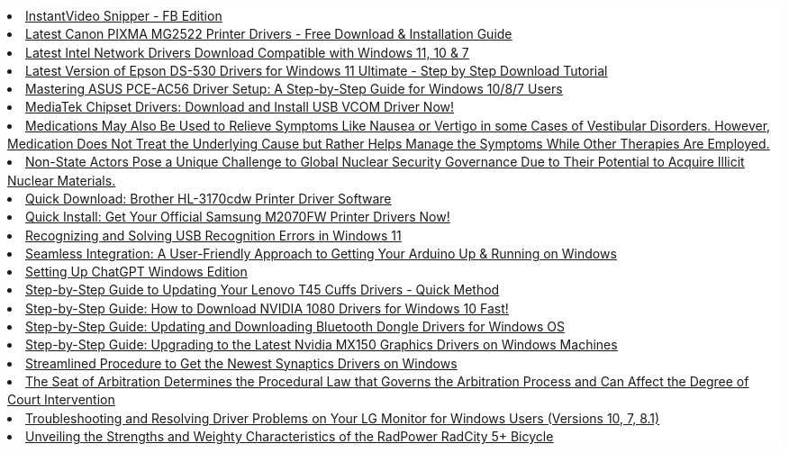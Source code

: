 <li><a href="https://facebook-clips.techidaily.com/instantvideo-snipper-fb-edition/"><u>InstantVideo Snipper - FB Edition</u></a></li>
<li><a href="https://driver-download.techidaily.com/1722976601899-latest-canon-pixma-mg2522-printer-drivers-free-download-and-installation-guide/"><u>Latest Canon PIXMA MG2522 Printer Drivers - Free Download & Installation Guide</u></a></li>
<li><a href="https://driver-download.techidaily.com/latest-intel-network-drivers-download-compatible-with-windows-11-10-and-7/"><u>Latest Intel Network Drivers Download Compatible with Windows 11, 10 & 7</u></a></li>
<li><a href="https://driver-download.techidaily.com/latest-version-of-epson-ds-530-drivers-for-windows-11-ultimate-step-by-step-download-tutorial/"><u>Latest Version of Epson DS-530 Drivers for Windows 11 Ultimate - Step by Step Download Tutorial</u></a></li>
<li><a href="https://driver-download.techidaily.com/mastering-asus-pce-ac56-driver-setup-a-step-by-step-guide-for-windows-1087-users/"><u>Mastering ASUS PCE-AC56 Driver Setup: A Step-by-Step Guide for Windows 10/8/7 Users</u></a></li>
<li><a href="https://driver-download.techidaily.com/mediatek-chipset-drivers-download-and-install-usb-vcom-driver-now/"><u>MediaTek Chipset Drivers: Download and Install USB VCOM Driver Now!</u></a></li>
<li><a href="https://driver-download.techidaily.com/medications-may-also-be-used-to-relieve-symptoms-like-nausea-or-vertigo-in-some-cases-of-vestibular-disorders-however-medication-does-not-treat-the-underlyi261/"><u>Medications May Also Be Used to Relieve Symptoms Like Nausea or Vertigo in some Cases of Vestibular Disorders. However, Medication Does Not Treat the Underlying Cause but Rather Helps Manage the Symptoms While Other Therapies Are Employed.</u></a></li>
<li><a href="https://driver-download.techidaily.com/1722978221859-non-state-actors-pose-a-unique-challenge-to-global-nuclear-security-governance-due-to-their-potential-to-acquire-illicit-nuclear-materials/"><u>Non-State Actors Pose a Unique Challenge to Global Nuclear Security Governance Due to Their Potential to Acquire Illicit Nuclear Materials.</u></a></li>
<li><a href="https://driver-download.techidaily.com/quick-download-brother-hl-3170cdw-printer-driver-software/"><u>Quick Download: Brother HL-3170cdw Printer Driver Software</u></a></li>
<li><a href="https://driver-download.techidaily.com/quick-install-get-your-official-samsung-m2070fw-printer-drivers-now/"><u>Quick Install: Get Your Official Samsung M2070FW Printer Drivers Now!</u></a></li>
<li><a href="https://driver-download.techidaily.com/recognizing-and-solving-usb-recognition-errors-in-windows-11/"><u>Recognizing and Solving USB Recognition Errors in Windows 11</u></a></li>
<li><a href="https://driver-download.techidaily.com/seamless-integration-a-user-friendly-approach-to-getting-your-arduino-up-and-running-on-windows/"><u>Seamless Integration: A User-Friendly Approach to Getting Your Arduino Up & Running on Windows</u></a></li>
<li><a href="https://tech-haven.techidaily.com/setting-up-chatgpt-windows-edition/"><u>Setting Up ChatGPT Windows Edition</u></a></li>
<li><a href="https://driver-download.techidaily.com/step-by-step-guide-to-updating-your-lenovo-t45-cuffs-drivers-quick-method/"><u>Step-by-Step Guide to Updating Your Lenovo T45 Cuffs Drivers - Quick Method</u></a></li>
<li><a href="https://driver-download.techidaily.com/step-by-step-guide-how-to-download-nvidia-1080-drivers-for-windows-10-fast/"><u>Step-by-Step Guide: How to Download NVIDIA 1080 Drivers for Windows 10 Fast!</u></a></li>
<li><a href="https://driver-download.techidaily.com/step-by-step-guide-updating-and-downloading-bluetooth-dongle-drivers-for-windows-os/"><u>Step-by-Step Guide: Updating and Downloading Bluetooth Dongle Drivers for Windows OS</u></a></li>
<li><a href="https://driver-download.techidaily.com/step-by-step-guide-upgrading-to-the-latest-nvidia-mx150-graphics-drivers-on-windows-machines/"><u>Step-by-Step Guide: Upgrading to the Latest Nvidia MX150 Graphics Drivers on Windows Machines</u></a></li>
<li><a href="https://driver-download.techidaily.com/streamlined-procedure-to-get-the-newest-synaptics-drivers-on-windows/"><u>Streamlined Procedure to Get the Newest Synaptics Drivers on Windows</u></a></li>
<li><a href="https://driver-download.techidaily.com/the-seat-of-arbitration-determines-the-procedural-law-that-governs-the-arbitration-process-and-can-affect-the-degree-of-court-intervention/"><u>The Seat of Arbitration Determines the Procedural Law that Governs the Arbitration Process and Can Affect the Degree of Court Intervention</u></a></li>
<li><a href="https://driver-download.techidaily.com/troubleshooting-and-resolving-driver-problems-on-your-lg-monitor-for-windows-users-versions-10-7-81/"><u>Troubleshooting and Resolving Driver Problems on Your LG Monitor for Windows Users (Versions 10, 7, 8.1)</u></a></li>
<li><a href="https://buynow-tips.techidaily.com/unveiling-the-strengths-and-weighty-characteristics-of-the-radpower-radcity-5plus-bicycle/"><u>Unveiling the Strengths and Weighty Characteristics of the RadPower RadCity 5+ Bicycle</u></a></li>